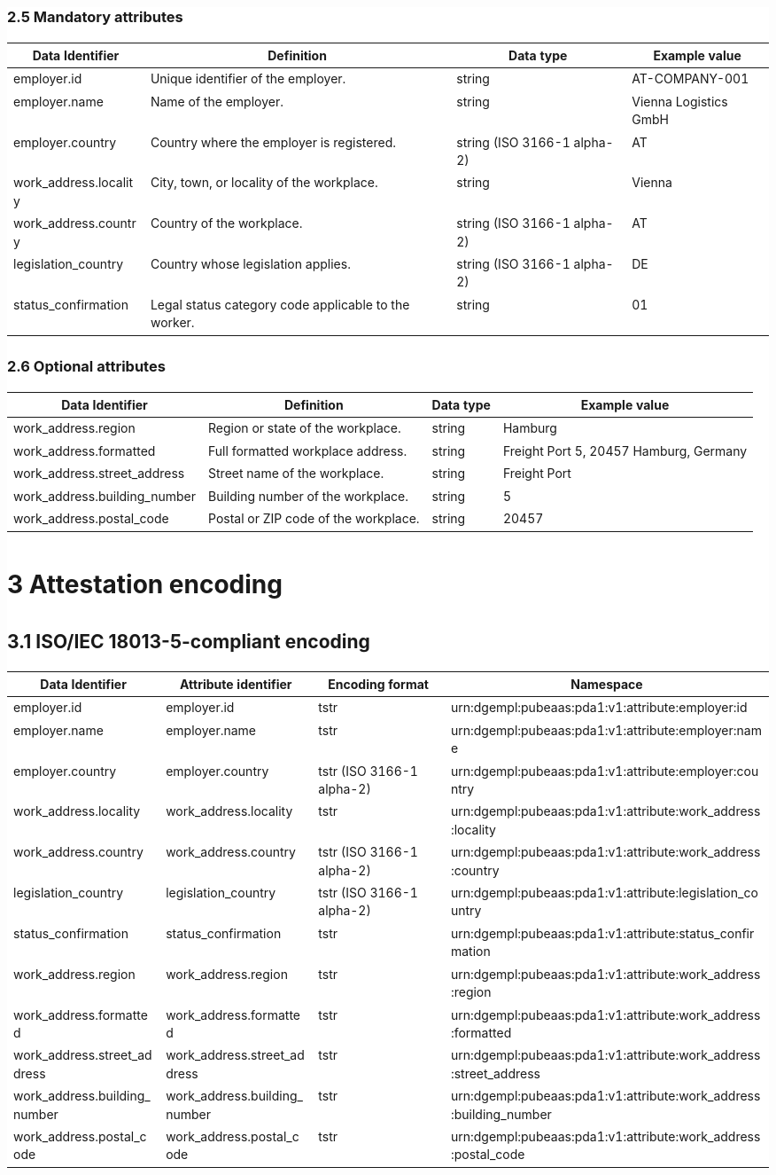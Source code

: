 ### 2.5 Mandatory attributes

| **Data Identifier** | **Definition** |**Data type** |**Example value** |
|------------------------|--------------|--------------|--------------|
| employer.id	|	Unique identifier of the employer. | string | AT-COMPANY-001 |
| employer.name |	Name of the employer. | string |	Vienna Logistics GmbH |
| employer.country	| Country where the employer is registered. | string (ISO 3166-1 alpha-2) | AT |
| work_address.locality |	City, town, or locality of the workplace. | string | Vienna |
| work_address.country |Country of the workplace. | string (ISO 3166-1 alpha-2) | AT |
| legislation_country |	Country whose legislation applies. | string (ISO 3166-1 alpha-2) | DE |
| status_confirmation	|	Legal status category code applicable to the worker. |string |	01 |


### 2.6 Optional attributes

| **Data Identifier** | **Definition** |**Data type** |**Example value** |
|------------------------|--------------|--------------|--------------|
| work_address.region |	Region or state of the workplace. | string |	Hamburg |
| work_address.formatted | Full formatted workplace address. |string | Freight Port 5, 20457 Hamburg, Germany |
| work_address.street_address	|	Street name of the workplace. | string | Freight Port |
| work_address.building_number | Building number of the workplace. | string	| 5 |
| work_address.postal_code	|	Postal or ZIP code of the workplace.	| string |	20457 |





# 3 Attestation encoding 

## 3.1 ISO/IEC 18013-5-compliant encoding 

| **Data Identifier** | **Attribute identifier** | **Encoding format** |**Namespace**|
|------------------------|--------------|------------------|------------------|
| employer.id	|	employer.id | tstr |	urn:dgempl:pubeaas:pda1:v1:attribute:employer:id |
| employer.name |	employer.name | tstr |	urn:dgempl:pubeaas:pda1:v1:attribute:employer:name |
| employer.country	| employer.country | tstr (ISO 3166-1 alpha-2) |urn:dgempl:pubeaas:pda1:v1:attribute:employer:country |
| work_address.locality |	work_address.locality | tstr |	urn:dgempl:pubeaas:pda1:v1:attribute:work_address:locality |
| work_address.country |work_address.country | tstr (ISO 3166-1 alpha-2) |	urn:dgempl:pubeaas:pda1:v1:attribute:work_address:country |
| legislation_country |	legislation_country | tstr (ISO 3166-1 alpha-2) |	urn:dgempl:pubeaas:pda1:v1:attribute:legislation_country |
| status_confirmation	|	status_confirmation | tstr |	urn:dgempl:pubeaas:pda1:v1:attribute:status_confirmation |
| work_address.region |	work_address.region | tstr |	urn:dgempl:pubeaas:pda1:v1:attribute:work_address:region |
| work_address.formatted | work_address.formatted | tstr | urn:dgempl:pubeaas:pda1:v1:attribute:work_address:formatted |
| work_address.street_address	|	work_address.street_address | tstr |	urn:dgempl:pubeaas:pda1:v1:attribute:work_address:street_address
| work_address.building_number | work_address.building_number | tstr	|urn:dgempl:pubeaas:pda1:v1:attribute:work_address:building_number |
| work_address.postal_code	|	work_address.postal_code	| tstr |	urn:dgempl:pubeaas:pda1:v1:attribute:work_address:postal_code |
